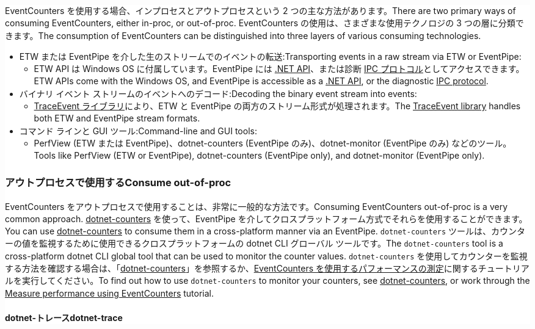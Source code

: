 <span data-ttu-id="ed4dc-187">EventCounters を使用する場合、インプロセスとアウトプロセスという 2 つの主な方法があります。</span><span class="sxs-lookup"><span data-stu-id="ed4dc-187">There are two primary ways of consuming EventCounters, either in-proc, or out-of-proc.</span></span> <span data-ttu-id="ed4dc-188">EventCounters の使用は、さまざまな使用テクノロジの 3 つの層に分類できます。</span><span class="sxs-lookup"><span data-stu-id="ed4dc-188">The consumption of EventCounters can be distinguished into three layers of various consuming technologies.</span></span>

- <span data-ttu-id="ed4dc-189">ETW または EventPipe を介した生のストリームでのイベントの転送:</span><span class="sxs-lookup"><span data-stu-id="ed4dc-189">Transporting events in a raw stream via ETW or EventPipe:</span></span>
  - <span data-ttu-id="ed4dc-190">ETW API は Windows OS に付属しています。EventPipe には [.NET API](https://github.com/dotnet/diagnostics/blob/main/documentation/design-docs/diagnostics-client-library.md#1-attaching-to-a-process-and-dumping-out-all-the-runtime-gc-events-in-real-time-to-the-console)、または診断 [IPC プロトコル](https://github.com/dotnet/diagnostics/blob/main/documentation/design-docs/ipc-protocol.md)としてアクセスできます。</span><span class="sxs-lookup"><span data-stu-id="ed4dc-190">ETW APIs come with the Windows OS, and EventPipe is accessible as a [.NET API](https://github.com/dotnet/diagnostics/blob/main/documentation/design-docs/diagnostics-client-library.md#1-attaching-to-a-process-and-dumping-out-all-the-runtime-gc-events-in-real-time-to-the-console), or the diagnostic [IPC protocol](https://github.com/dotnet/diagnostics/blob/main/documentation/design-docs/ipc-protocol.md).</span></span>
- <span data-ttu-id="ed4dc-191">バイナリ イベント ストリームのイベントへのデコード:</span><span class="sxs-lookup"><span data-stu-id="ed4dc-191">Decoding the binary event stream into events:</span></span>
  - <span data-ttu-id="ed4dc-192">[TraceEvent ライブラリ](https://www.nuget.org/packages/Microsoft.Diagnostics.Tracing.TraceEvent)により、ETW と EventPipe の両方のストリーム形式が処理されます。</span><span class="sxs-lookup"><span data-stu-id="ed4dc-192">The [TraceEvent library](https://www.nuget.org/packages/Microsoft.Diagnostics.Tracing.TraceEvent) handles both ETW and EventPipe stream formats.</span></span>
- <span data-ttu-id="ed4dc-193">コマンド ラインと GUI ツール:</span><span class="sxs-lookup"><span data-stu-id="ed4dc-193">Command-line and GUI tools:</span></span>
  - <span data-ttu-id="ed4dc-194">PerfView (ETW または EventPipe)、dotnet-counters (EventPipe のみ)、dotnet-monitor (EventPipe のみ) などのツール。</span><span class="sxs-lookup"><span data-stu-id="ed4dc-194">Tools like PerfView (ETW or EventPipe), dotnet-counters (EventPipe only), and dotnet-monitor (EventPipe only).</span></span>

### <a name="consume-out-of-proc"></a><span data-ttu-id="ed4dc-195">アウトプロセスで使用する</span><span class="sxs-lookup"><span data-stu-id="ed4dc-195">Consume out-of-proc</span></span>

<span data-ttu-id="ed4dc-196">EventCounters をアウトプロセスで使用することは、非常に一般的な方法です。</span><span class="sxs-lookup"><span data-stu-id="ed4dc-196">Consuming EventCounters out-of-proc is a very common approach.</span></span> <span data-ttu-id="ed4dc-197">[dotnet-counters](dotnet-counters.md) を使って、EventPipe を介してクロスプラットフォーム方式でそれらを使用することができます。</span><span class="sxs-lookup"><span data-stu-id="ed4dc-197">You can use [dotnet-counters](dotnet-counters.md) to consume them in a cross-platform manner via an EventPipe.</span></span> <span data-ttu-id="ed4dc-198">`dotnet-counters` ツールは、カウンターの値を監視するために使用できるクロスプラットフォームの dotnet CLI グローバル ツールです。</span><span class="sxs-lookup"><span data-stu-id="ed4dc-198">The `dotnet-counters` tool is a cross-platform dotnet CLI global tool that can be used to monitor the counter values.</span></span> <span data-ttu-id="ed4dc-199">`dotnet-counters` を使用してカウンターを監視する方法を確認する場合は、「[dotnet-counters](dotnet-counters.md)」を参照するか、[EventCounters を使用するパフォーマンスの測定](event-counter-perf.md)に関するチュートリアルを実行してください。</span><span class="sxs-lookup"><span data-stu-id="ed4dc-199">To find out how to use `dotnet-counters` to monitor your counters, see [dotnet-counters](dotnet-counters.md), or work through the [Measure performance using EventCounters](event-counter-perf.md) tutorial.</span></span>

#### <a name="dotnet-trace"></a><span data-ttu-id="ed4dc-200">dotnet-トレース</span><span class="sxs-lookup"><span data-stu-id="ed4dc-200">dotnet-trace</span></span>
